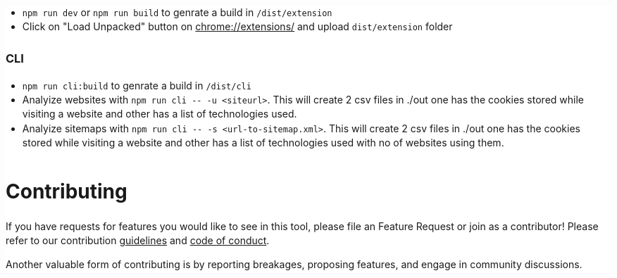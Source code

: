 - `npm run dev` or `npm run build` to genrate a build in `/dist/extension`
- Click on "Load Unpacked" button on [chrome://extensions/](chrome://extensions/) and upload `dist/extension` folder

### CLI

- `npm run cli:build` to genrate a build in `/dist/cli`
- Analyize websites with `npm run cli -- -u <siteurl>`. This will create 2 csv files in ./out one has the cookies stored while visiting a website and other has a list of technologies used.
- Analyize sitemaps with `npm run cli -- -s <url-to-sitemap.xml>`. This will create 2 csv files in ./out one has the cookies stored while visiting a website and other has a list of technologies used with no of websites using them. 

# Contributing
If you have requests for features you would like to see in this tool, please file an Feature Request or join as a contributor! Please refer to our contribution [guidelines](docs/CONTRIBUTING.md) and [code of conduct](docs/code-of-conduct.md).

Another valuable form of contributing is by reporting breakages, proposing features, and engage in community discussions.
